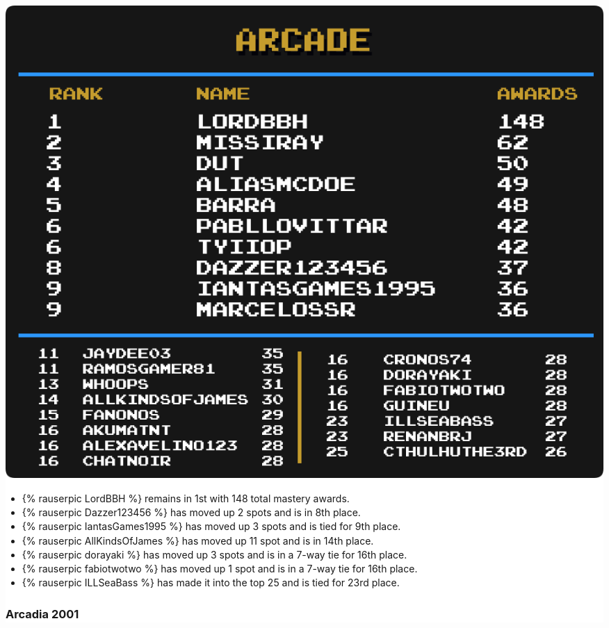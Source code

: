   <img src="img/TopMasteries/ARCADE.png" />
</p>

* {% rauserpic LordBBH %} remains in 1st with 148 total mastery awards.
* {% rauserpic Dazzer123456 %} has moved up 2 spots and is in 8th place.
* {% rauserpic IantasGames1995 %} has moved up 3 spots and is tied for 9th place.
* {% rauserpic AllKindsOfJames %} has moved up 11 spot and is in 14th place.
* {% rauserpic dorayaki %} has moved up 3 spots and is in a 7-way tie for 16th place.
* {% rauserpic fabiotwotwo %} has moved up 1 spot and is in a 7-way tie for 16th place.
* {% rauserpic ILLSeaBass %} has made it into the top 25 and is tied for 23rd place.

### Arcadia 2001

<p align="center">